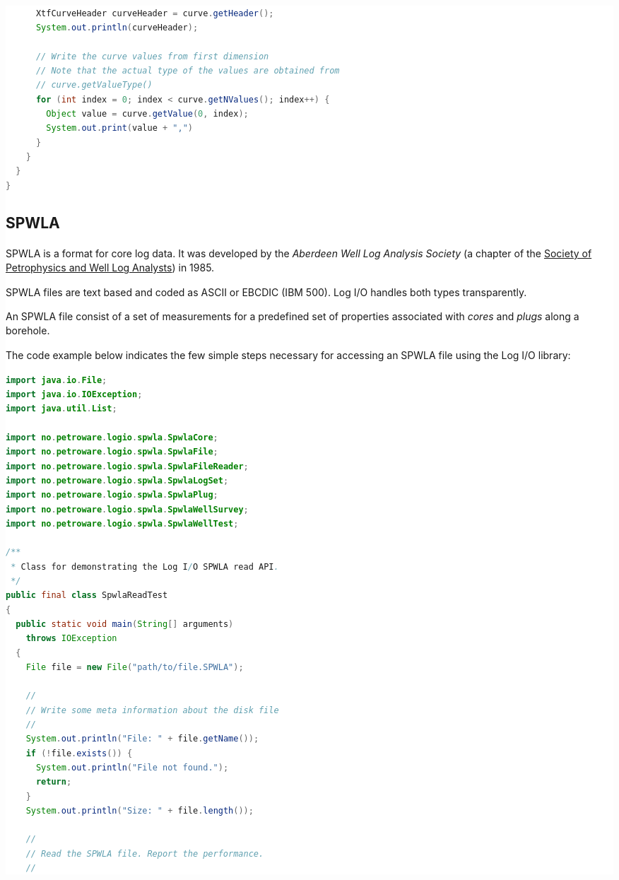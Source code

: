 ```java
      XtfCurveHeader curveHeader = curve.getHeader();
      System.out.println(curveHeader);

      // Write the curve values from first dimension
      // Note that the actual type of the values are obtained from
      // curve.getValueType()
      for (int index = 0; index < curve.getNValues(); index++) {
        Object value = curve.getValue(0, index);
        System.out.print(value + ",")
      }
    }
  }
}
```

## SPWLA
SPWLA is a format for core log data. It was developed by the *Aberdeen Well Log Analysis Society* (a chapter of the [Society of Petrophysics and Well Log Analysts](https://www.spwla.org/)) in 1985.

SPWLA files are text based and coded as ASCII or EBCDIC (IBM 500). Log I/O handles both types transparently.

An SPWLA file consist of a set of measurements for a predefined set of properties associated with *cores* and *plugs* along a borehole.

The code example below indicates the few simple steps necessary for accessing an SPWLA file using the Log I/O library:

```java
import java.io.File;
import java.io.IOException;
import java.util.List;

import no.petroware.logio.spwla.SpwlaCore;
import no.petroware.logio.spwla.SpwlaFile;
import no.petroware.logio.spwla.SpwlaFileReader;
import no.petroware.logio.spwla.SpwlaLogSet;
import no.petroware.logio.spwla.SpwlaPlug;
import no.petroware.logio.spwla.SpwlaWellSurvey;
import no.petroware.logio.spwla.SpwlaWellTest;

/**
 * Class for demonstrating the Log I/O SPWLA read API.
 */
public final class SpwlaReadTest
{
  public static void main(String[] arguments)
    throws IOException
  {
    File file = new File("path/to/file.SPWLA");

    //
    // Write some meta information about the disk file
    //
    System.out.println("File: " + file.getName());
    if (!file.exists()) {
      System.out.println("File not found.");
      return;
    }
    System.out.println("Size: " + file.length());

    //
    // Read the SPWLA file. Report the performance.
    //
```